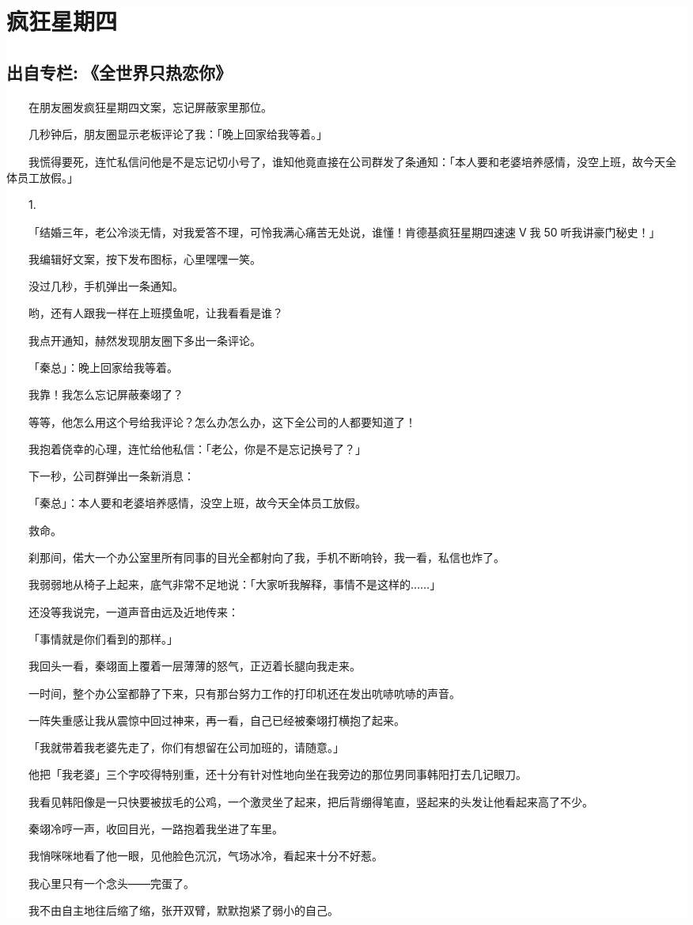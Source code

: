 # 疯狂星期四  
## 出自专栏: 《全世界只热恋你》  
&emsp;&emsp;在朋友圈发疯狂星期四文案，忘记屏蔽家里那位。  
  
&emsp;&emsp;几秒钟后，朋友圈显示老板评论了我：「晚上回家给我等着。」  
  
&emsp;&emsp;我慌得要死，连忙私信问他是不是忘记切小号了，谁知他竟直接在公司群发了条通知：「本人要和老婆培养感情，没空上班，故今天全体员工放假。」  
  
&emsp;&emsp;1.  
  
&emsp;&emsp;「结婚三年，老公冷淡无情，对我爱答不理，可怜我满心痛苦无处说，谁懂！肯德基疯狂星期四速速 V 我 50 听我讲豪门秘史！」  
  
&emsp;&emsp;我编辑好文案，按下发布图标，心里嘿嘿一笑。  
  
&emsp;&emsp;没过几秒，手机弹出一条通知。  
  
&emsp;&emsp;哟，还有人跟我一样在上班摸鱼呢，让我看看是谁？  
  
&emsp;&emsp;我点开通知，赫然发现朋友圈下多出一条评论。  
  
&emsp;&emsp;「秦总」：晚上回家给我等着。  
  
&emsp;&emsp;我靠！我怎么忘记屏蔽秦翊了？  
  
&emsp;&emsp;等等，他怎么用这个号给我评论？怎么办怎么办，这下全公司的人都要知道了！  
  
&emsp;&emsp;我抱着侥幸的心理，连忙给他私信：「老公，你是不是忘记换号了？」  
  
&emsp;&emsp;下一秒，公司群弹出一条新消息：  
  
&emsp;&emsp;「秦总」：本人要和老婆培养感情，没空上班，故今天全体员工放假。  
  
&emsp;&emsp;救命。  
  
&emsp;&emsp;刹那间，偌大一个办公室里所有同事的目光全都射向了我，手机不断响铃，我一看，私信也炸了。  
  
&emsp;&emsp;我弱弱地从椅子上起来，底气非常不足地说：「大家听我解释，事情不是这样的……」  
  
&emsp;&emsp;还没等我说完，一道声音由远及近地传来：  
  
&emsp;&emsp;「事情就是你们看到的那样。」  
  
&emsp;&emsp;我回头一看，秦翊面上覆着一层薄薄的怒气，正迈着长腿向我走来。  
  
&emsp;&emsp;一时间，整个办公室都静了下来，只有那台努力工作的打印机还在发出吭哧吭哧的声音。  
  
&emsp;&emsp;一阵失重感让我从震惊中回过神来，再一看，自己已经被秦翊打横抱了起来。  
  
&emsp;&emsp;「我就带着我老婆先走了，你们有想留在公司加班的，请随意。」  
  
&emsp;&emsp;他把「我老婆」三个字咬得特别重，还十分有针对性地向坐在我旁边的那位男同事韩阳打去几记眼刀。  
  
&emsp;&emsp;我看见韩阳像是一只快要被拔毛的公鸡，一个激灵坐了起来，把后背绷得笔直，竖起来的头发让他看起来高了不少。  
  
&emsp;&emsp;秦翊冷哼一声，收回目光，一路抱着我坐进了车里。  
  
&emsp;&emsp;我悄咪咪地看了他一眼，见他脸色沉沉，气场冰冷，看起来十分不好惹。  
  
&emsp;&emsp;我心里只有一个念头——完蛋了。  
  
&emsp;&emsp;我不由自主地往后缩了缩，张开双臂，默默抱紧了弱小的自己。  
  